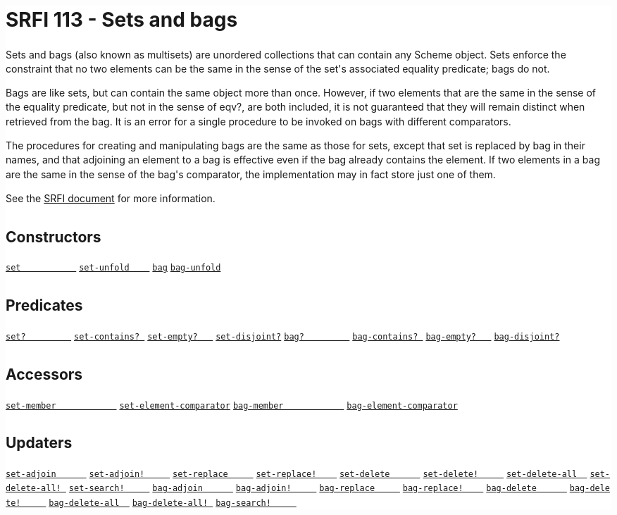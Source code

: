 # SRFI 113 - Sets and bags

Sets and bags (also known as multisets) are unordered collections that can contain any Scheme object. Sets enforce the constraint that no two elements can be the same in the sense of the set's associated equality predicate; bags do not.

Bags are like sets, but can contain the same object more than once. However, if two elements that are the same in the sense of the equality predicate, but not in the sense of eqv?, are both included, it is not guaranteed that they will remain distinct when retrieved from the bag. It is an error for a single procedure to be invoked on bags with different comparators.

The procedures for creating and manipulating bags are the same as those for sets, except that set is replaced by bag in their names, and that adjoining an element to a bag is effective even if the bag already contains the element. If two elements in a bag are the same in the sense of the bag's comparator, the implementation may in fact store just one of them.

See the [SRFI document](http://srfi.schemers.org/srfi-113/srfi-113.html) for more information.

## Constructors
[`set           `](#set)
[`set-unfold    `](#set-unfold)
[`bag`](#bag)
[`bag-unfold`](#bag-unfold)

## Predicates
[`set?         `](#set-1)
[`set-contains? `](#set-contains) 
[`set-empty?   `](#set-empty) 
[`set-disjoint?`](#set-disjoint)
[`bag?         `](#bag-1)
[`bag-contains? `](#bag-contains)
[`bag-empty?   `](#bag-empty)
[`bag-disjoint?`](#bag-disjoint)

## Accessors
[`set-member            `](#set-member)
[`set-element-comparator`](#set-element-comparator)
[`bag-member            `](#bag-member)
[`bag-element-comparator`](#bag-element-comparator)

## Updaters
[`set-adjoin      `](#set-adjoin)
[`set-adjoin!     `](#set-adjoin-1)
[`set-replace     `](#set-replace)
[`set-replace!    `](#set-replace-1)
[`set-delete      `](#set-delete)
[`set-delete!     `](#set-delete-1)
[`set-delete-all  `](#set-delete-all)
[`set-delete-all! `](#set-delete-all-1)
[`set-search!     `](#set-search)
[`bag-adjoin      `](#bag-adjoin)
[`bag-adjoin!     `](#bag-adjoin-1)
[`bag-replace     `](#bag-replace)
[`bag-replace!    `](#bag-replace-1)
[`bag-delete      `](#bag-delete)
[`bag-delete!     `](#bag-delete-1)
[`bag-delete-all  `](#bag-delete-all)
[`bag-delete-all! `](#bag-delete-all-1)
[`bag-search!     `](#bag-search)
